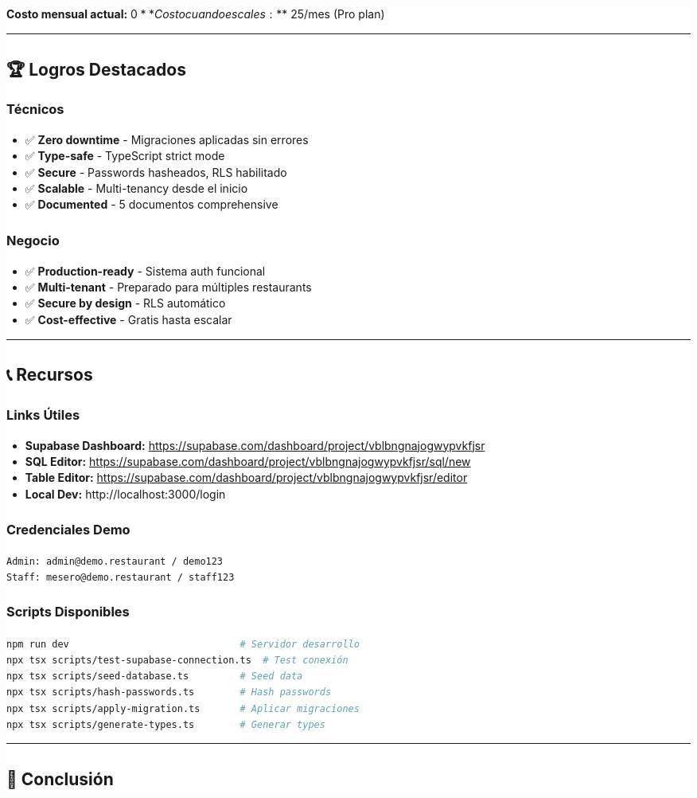 **Costo mensual actual:** $0  
**Costo cuando escales:** ~$25/mes (Pro plan)

---

## 🏆 Logros Destacados

### Técnicos
- ✅ **Zero downtime** - Migraciones aplicadas sin errores
- ✅ **Type-safe** - TypeScript strict mode
- ✅ **Secure** - Passwords hasheados, RLS habilitado
- ✅ **Scalable** - Multi-tenancy desde el inicio
- ✅ **Documented** - 5 documentos comprehensive

### Negocio
- ✅ **Production-ready** - Sistema auth funcional
- ✅ **Multi-tenant** - Preparado para múltiples restaurants
- ✅ **Secure by design** - RLS automático
- ✅ **Cost-effective** - Gratis hasta escalar

---

## 📞 Recursos

### Links Útiles
- **Supabase Dashboard:** https://supabase.com/dashboard/project/vblbngnajogwypvkfjsr
- **SQL Editor:** https://supabase.com/dashboard/project/vblbngnajogwypvkfjsr/sql/new
- **Table Editor:** https://supabase.com/dashboard/project/vblbngnajogwypvkfjsr/editor
- **Local Dev:** http://localhost:3000/login

### Credenciales Demo
```
Admin: admin@demo.restaurant / demo123
Staff: mesero@demo.restaurant / staff123
```

### Scripts Disponibles
```bash
npm run dev                              # Servidor desarrollo
npx tsx scripts/test-supabase-connection.ts  # Test conexión
npx tsx scripts/seed-database.ts         # Seed data
npx tsx scripts/hash-passwords.ts        # Hash passwords
npx tsx scripts/apply-migration.ts       # Aplicar migraciones
npx tsx scripts/generate-types.ts        # Generar types
```

---

## 🎉 Conclusión
